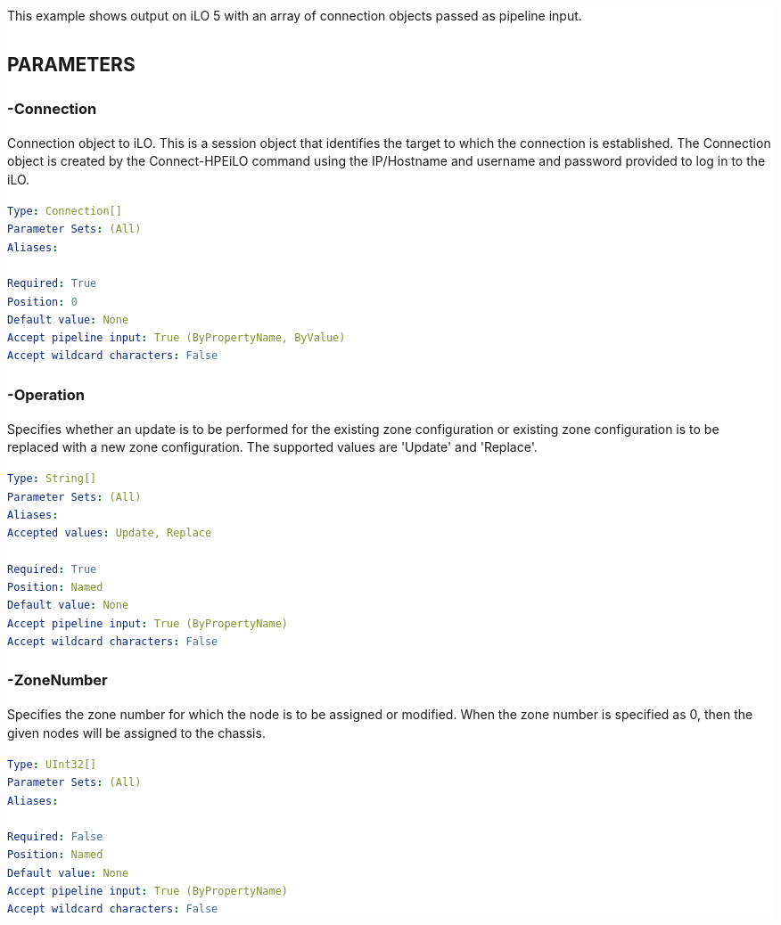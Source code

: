 This example shows output on iLO 5 with an array of connection objects passed as pipeline input.

## PARAMETERS

### -Connection
Connection object to iLO.
This is a session object that identifies the target to which the connection is established.
The Connection object is created by the Connect-HPEiLO command using the IP/Hostname and username and password provided to log in to the iLO.

```yaml
Type: Connection[]
Parameter Sets: (All)
Aliases:

Required: True
Position: 0
Default value: None
Accept pipeline input: True (ByPropertyName, ByValue)
Accept wildcard characters: False
```

### -Operation
Specifies whether an update is to be performed for the existing zone configuration or existing zone configuration is to be replaced with a new zone configuration.
The supported values are 'Update' and 'Replace'.

```yaml
Type: String[]
Parameter Sets: (All)
Aliases:
Accepted values: Update, Replace

Required: True
Position: Named
Default value: None
Accept pipeline input: True (ByPropertyName)
Accept wildcard characters: False
```

### -ZoneNumber
Specifies the zone number for which the node is to be assigned or modified.
When the zone number is specified as 0, then the given nodes will be assigned to the chassis.

```yaml
Type: UInt32[]
Parameter Sets: (All)
Aliases:

Required: False
Position: Named
Default value: None
Accept pipeline input: True (ByPropertyName)
Accept wildcard characters: False
```

